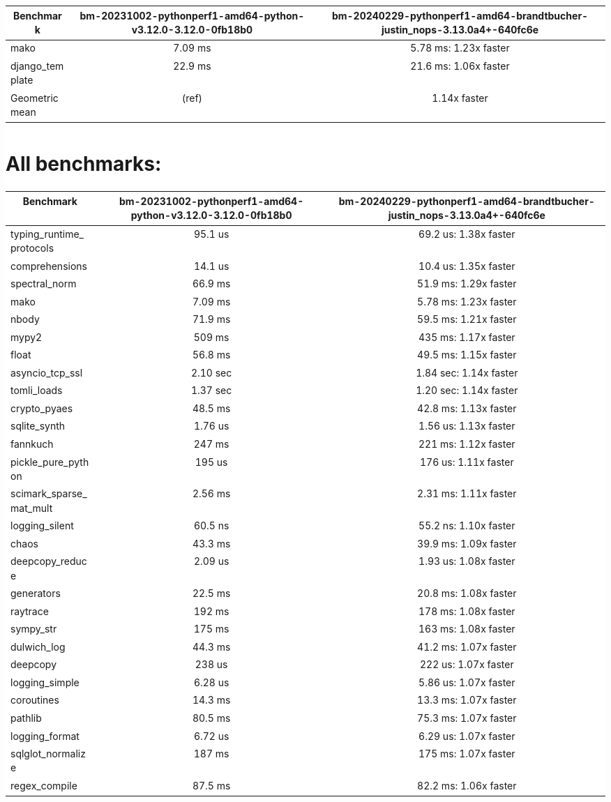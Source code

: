 | Benchmark       | bm-20231002-pythonperf1-amd64-python-v3.12.0-3.12.0-0fb18b0 | bm-20240229-pythonperf1-amd64-brandtbucher-justin_nops-3.13.0a4+-640fc6e |
|-----------------|:-----------------------------------------------------------:|:------------------------------------------------------------------------:|
| mako            | 7.09 ms                                                     | 5.78 ms: 1.23x faster                                                    |
| django_template | 22.9 ms                                                     | 21.6 ms: 1.06x faster                                                    |
| Geometric mean  | (ref)                                                       | 1.14x faster                                                             |

All benchmarks:
===============

| Benchmark                  | bm-20231002-pythonperf1-amd64-python-v3.12.0-3.12.0-0fb18b0 | bm-20240229-pythonperf1-amd64-brandtbucher-justin_nops-3.13.0a4+-640fc6e |
|----------------------------|:-----------------------------------------------------------:|:------------------------------------------------------------------------:|
| typing_runtime_protocols   | 95.1 us                                                     | 69.2 us: 1.38x faster                                                    |
| comprehensions             | 14.1 us                                                     | 10.4 us: 1.35x faster                                                    |
| spectral_norm              | 66.9 ms                                                     | 51.9 ms: 1.29x faster                                                    |
| mako                       | 7.09 ms                                                     | 5.78 ms: 1.23x faster                                                    |
| nbody                      | 71.9 ms                                                     | 59.5 ms: 1.21x faster                                                    |
| mypy2                      | 509 ms                                                      | 435 ms: 1.17x faster                                                     |
| float                      | 56.8 ms                                                     | 49.5 ms: 1.15x faster                                                    |
| asyncio_tcp_ssl            | 2.10 sec                                                    | 1.84 sec: 1.14x faster                                                   |
| tomli_loads                | 1.37 sec                                                    | 1.20 sec: 1.14x faster                                                   |
| crypto_pyaes               | 48.5 ms                                                     | 42.8 ms: 1.13x faster                                                    |
| sqlite_synth               | 1.76 us                                                     | 1.56 us: 1.13x faster                                                    |
| fannkuch                   | 247 ms                                                      | 221 ms: 1.12x faster                                                     |
| pickle_pure_python         | 195 us                                                      | 176 us: 1.11x faster                                                     |
| scimark_sparse_mat_mult    | 2.56 ms                                                     | 2.31 ms: 1.11x faster                                                    |
| logging_silent             | 60.5 ns                                                     | 55.2 ns: 1.10x faster                                                    |
| chaos                      | 43.3 ms                                                     | 39.9 ms: 1.09x faster                                                    |
| deepcopy_reduce            | 2.09 us                                                     | 1.93 us: 1.08x faster                                                    |
| generators                 | 22.5 ms                                                     | 20.8 ms: 1.08x faster                                                    |
| raytrace                   | 192 ms                                                      | 178 ms: 1.08x faster                                                     |
| sympy_str                  | 175 ms                                                      | 163 ms: 1.08x faster                                                     |
| dulwich_log                | 44.3 ms                                                     | 41.2 ms: 1.07x faster                                                    |
| deepcopy                   | 238 us                                                      | 222 us: 1.07x faster                                                     |
| logging_simple             | 6.28 us                                                     | 5.86 us: 1.07x faster                                                    |
| coroutines                 | 14.3 ms                                                     | 13.3 ms: 1.07x faster                                                    |
| pathlib                    | 80.5 ms                                                     | 75.3 ms: 1.07x faster                                                    |
| logging_format             | 6.72 us                                                     | 6.29 us: 1.07x faster                                                    |
| sqlglot_normalize          | 187 ms                                                      | 175 ms: 1.07x faster                                                     |
| regex_compile              | 87.5 ms                                                     | 82.2 ms: 1.06x faster                                                    |